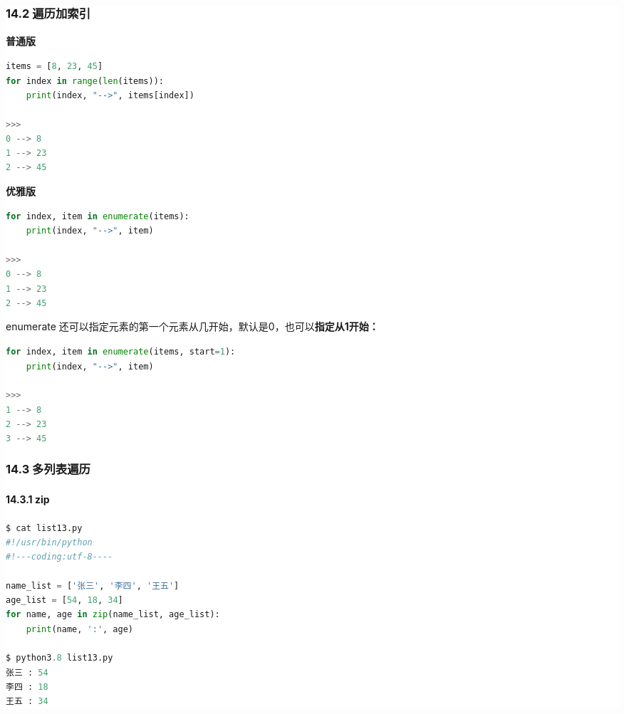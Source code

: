 ### 14.2 遍历加索引

**普通版**
```python
items = [8, 23, 45]
for index in range(len(items)):
    print(index, "-->", items[index])

>>>
0 --> 8
1 --> 23
2 --> 45
```
**优雅版**

```python
for index, item in enumerate(items):
    print(index, "-->", item)

>>>
0 --> 8
1 --> 23
2 --> 45
```
enumerate 还可以指定元素的第一个元素从几开始，默认是0，也可以**指定从1开始：**

```python
for index, item in enumerate(items, start=1):
    print(index, "-->", item)

>>>
1 --> 8
2 --> 23
3 --> 45
```

### 14.3 多列表遍历

#### 14.3.1 zip

```python
$ cat list13.py 
#!/usr/bin/python
#!---coding:utf-8----

name_list = ['张三', '李四', '王五']
age_list = [54, 18, 34]
for name, age in zip(name_list, age_list):
    print(name, ':', age)

$ python3.8 list13.py 
张三 : 54
李四 : 18
王五 : 34
```
